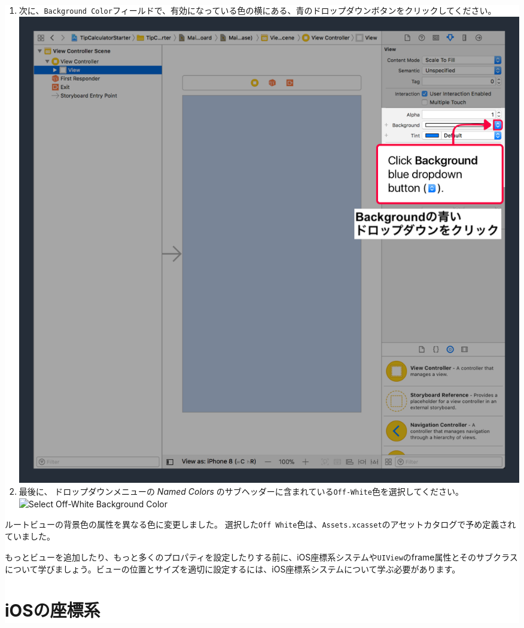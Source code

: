 1. 次に、`Background Color`フィールドで、有効になっている色の横にある、青のドロップダウンボタンをクリックしてください。![Click Background Color Dropdown](assets/click_bg_color_dropdown.png)
1. 最後に、 ドロップダウンメニューの _Named Colors_ のサブヘッダーに含まれている`Off-White`色を選択してください。![Select Off-White Background Color](assets/select_off_white.png)

ルートビューの背景色の属性を異なる色に変更しました。 選択した`Off White`色は、`Assets.xcasset`のアセットカタログで予め定義されていました。

もっとビューを追加したり、もっと多くのプロパティを設定したりする前に、iOS座標系システムや`UIView`のframe属性とそのサブクラスについて学びましょう。ビューの位置とサイズを適切に設定するには、iOS座標系システムについて学ぶ必要があります。

# iOSの座標系
